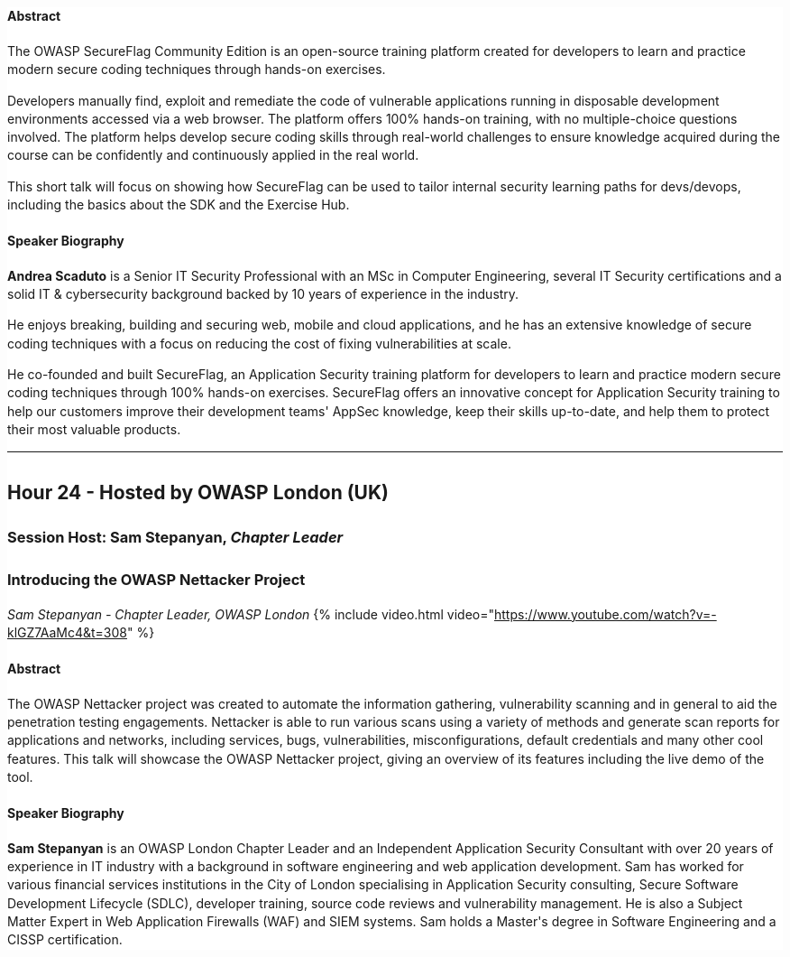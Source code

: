 #### Abstract

The OWASP SecureFlag Community Edition is an open-source training platform created for developers to learn and practice modern secure coding techniques through hands-on exercises.

Developers manually find, exploit and remediate the code of vulnerable applications running in disposable development environments accessed via a web browser. The platform offers 100% hands-on training, with no multiple-choice questions involved. The platform helps develop secure coding skills through real-world challenges to ensure knowledge acquired during the course can be confidently and continuously applied in the real world.

This short talk will focus on showing how SecureFlag can be used to tailor internal security learning paths for devs/devops, including the basics about the SDK and the Exercise Hub.

#### Speaker Biography

**Andrea Scaduto** is a Senior IT Security Professional with an MSc in Computer Engineering, several IT Security certifications and a solid IT & cybersecurity background backed by 10 years of experience in the industry.

He enjoys breaking, building and securing web, mobile and cloud applications, and he has an extensive knowledge of secure coding techniques with a focus on reducing the cost of fixing vulnerabilities at scale.

He co-founded and built SecureFlag, an Application Security training platform for developers to learn and practice modern secure coding techniques through 100% hands-on exercises. SecureFlag offers an innovative concept for Application Security training to help our customers improve their development teams' AppSec knowledge, keep their skills up-to-date, and help them to protect their most valuable products.

---------

## Hour 24 - Hosted by OWASP London (UK)

### Session Host: Sam Stepanyan, *Chapter Leader*

### Introducing the OWASP Nettacker Project
*Sam Stepanyan - Chapter Leader, OWASP London*
{% include video.html video="https://www.youtube.com/watch?v=-klGZ7AaMc4&t=308" %}

#### Abstract

The OWASP Nettacker project was created to automate the information gathering, vulnerability scanning and in general to aid the penetration testing engagements. Nettacker is able to run various scans using a variety of methods and generate scan reports for applications and networks, including services, bugs, vulnerabilities, misconfigurations, default credentials and many other cool features. This talk will showcase the OWASP Nettacker project, giving an overview of its features including the live demo of the tool.

#### Speaker Biography

**Sam Stepanyan** is an OWASP London Chapter Leader and an Independent Application Security Consultant with over 20 years of experience in IT industry with a background in software engineering and web application development. Sam has worked for various financial services institutions in the City of London specialising in Application Security consulting, Secure Software Development Lifecycle (SDLC), developer training, source code reviews and vulnerability management. He is also a Subject Matter Expert in Web Application Firewalls (WAF) and SIEM systems. Sam holds a Master's degree in Software Engineering and a CISSP certification.
